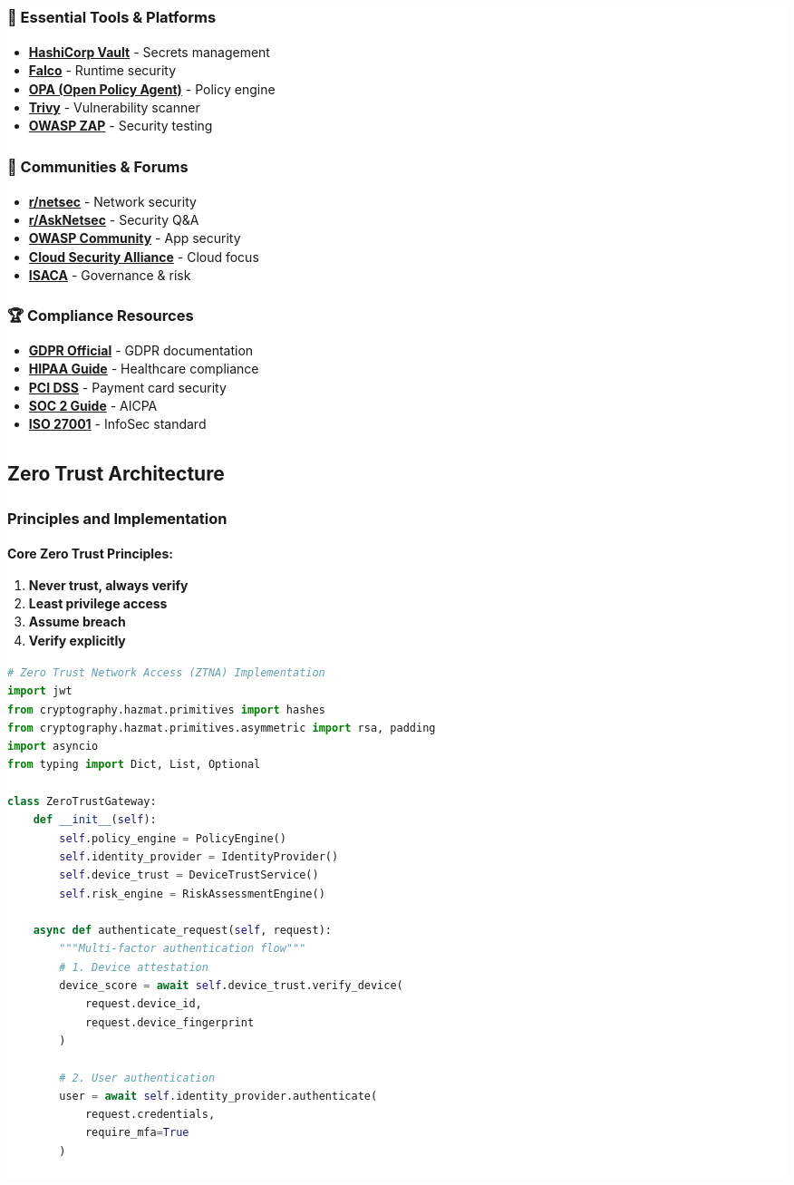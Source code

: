 ### 🔧 Essential Tools & Platforms
- **[HashiCorp Vault](https://www.vaultproject.io/)** - Secrets management
- **[Falco](https://falco.org/)** - Runtime security
- **[OPA (Open Policy Agent)](https://www.openpolicyagent.org/)** - Policy engine
- **[Trivy](https://github.com/aquasecurity/trivy)** - Vulnerability scanner
- **[OWASP ZAP](https://www.zaproxy.org/)** - Security testing

### 💬 Communities & Forums
- **[r/netsec](https://reddit.com/r/netsec)** - Network security
- **[r/AskNetsec](https://reddit.com/r/AskNetsec)** - Security Q&A
- **[OWASP Community](https://owasp.org/www-community/)** - App security
- **[Cloud Security Alliance](https://cloudsecurityalliance.org/)** - Cloud focus
- **[ISACA](https://www.isaca.org/)** - Governance & risk

### 🏆 Compliance Resources
- **[GDPR Official](https://gdpr.eu/)** - GDPR documentation
- **[HIPAA Guide](https://www.hhs.gov/hipaa/index.html)** - Healthcare compliance
- **[PCI DSS](https://www.pcisecuritystandards.org/)** - Payment card security
- **[SOC 2 Guide](https://www.aicpa.org/interestareas/frc/assuranceadvisoryservices/sorhome)** - AICPA
- **[ISO 27001](https://www.iso.org/isoiec-27001-information-security.html)** - InfoSec standard



## Zero Trust Architecture

### Principles and Implementation

**Core Zero Trust Principles:**
1. **Never trust, always verify**
2. **Least privilege access**
3. **Assume breach**
4. **Verify explicitly**

```python
# Zero Trust Network Access (ZTNA) Implementation
import jwt
from cryptography.hazmat.primitives import hashes
from cryptography.hazmat.primitives.asymmetric import rsa, padding
import asyncio
from typing import Dict, List, Optional

class ZeroTrustGateway:
    def __init__(self):
        self.policy_engine = PolicyEngine()
        self.identity_provider = IdentityProvider()
        self.device_trust = DeviceTrustService()
        self.risk_engine = RiskAssessmentEngine()
    
    async def authenticate_request(self, request):
        """Multi-factor authentication flow"""
        # 1. Device attestation
        device_score = await self.device_trust.verify_device(
            request.device_id,
            request.device_fingerprint
        )
        
        # 2. User authentication
        user = await self.identity_provider.authenticate(
            request.credentials,
            require_mfa=True
        )
        
```